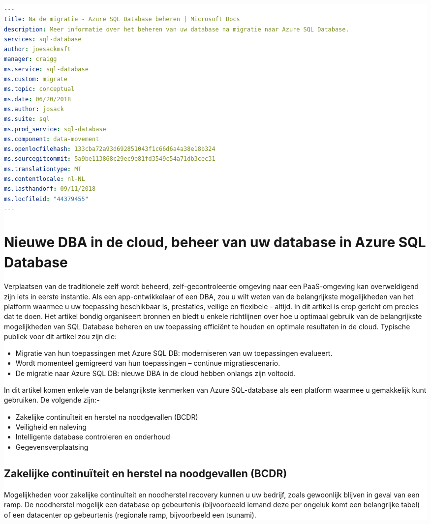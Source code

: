 ```yaml
---
title: Na de migratie - Azure SQL Database beheren | Microsoft Docs
description: Meer informatie over het beheren van uw database na migratie naar Azure SQL Database.
services: sql-database
author: joesackmsft
manager: craigg
ms.service: sql-database
ms.custom: migrate
ms.topic: conceptual
ms.date: 06/20/2018
ms.author: josack
ms.suite: sql
ms.prod_service: sql-database
ms.component: data-movement
ms.openlocfilehash: 133cba72a93d692851043f1c66d6a4a38e18b324
ms.sourcegitcommit: 5a9be113868c29ec9e81fd3549c54a71db3cec31
ms.translationtype: MT
ms.contentlocale: nl-NL
ms.lasthandoff: 09/11/2018
ms.locfileid: "44379455"
---
```

# <a name="new-dba-in-the-cloud--managing-your-database-in-azure-sql-database"></a>Nieuwe DBA in de cloud, beheer van uw database in Azure SQL Database

Verplaatsen van de traditionele zelf wordt beheerd, zelf-gecontroleerde omgeving naar een PaaS-omgeving kan overweldigend zijn iets in eerste instantie. Als een app-ontwikkelaar of een DBA, zou u wilt weten van de belangrijkste mogelijkheden van het platform waarmee u uw toepassing beschikbaar is, prestaties, veilige en flexibele - altijd. In dit artikel is erop gericht om precies dat te doen. Het artikel bondig organiseert bronnen en biedt u enkele richtlijnen over hoe u optimaal gebruik van de belangrijkste mogelijkheden van SQL Database beheren en uw toepassing efficiënt te houden en optimale resultaten in de cloud. Typische publiek voor dit artikel zou zijn die: 
- Migratie van hun toepassingen met Azure SQL DB: moderniseren van uw toepassingen evalueert.
- Wordt momenteel gemigreerd van hun toepassingen – continue migratiescenario.
- De migratie naar Azure SQL DB: nieuwe DBA in de cloud hebben onlangs zijn voltooid.

In dit artikel komen enkele van de belangrijkste kenmerken van Azure SQL-database als een platform waarmee u gemakkelijk kunt gebruiken. De volgende zijn:- 
- Zakelijke continuïteit en herstel na noodgevallen (BCDR)
- Veiligheid en naleving
- Intelligente database controleren en onderhoud
- Gegevensverplaatsing

## <a name="business-continuity-and-disaster-recovery-bcdr"></a>Zakelijke continuïteit en herstel na noodgevallen (BCDR)
Mogelijkheden voor zakelijke continuïteit en noodherstel recovery kunnen u uw bedrijf, zoals gewoonlijk blijven in geval van een ramp. De noodherstel mogelijk een database op gebeurtenis (bijvoorbeeld iemand deze per ongeluk komt een belangrijke tabel) of een datacenter op gebeurtenis (regionale ramp, bijvoorbeeld een tsunami). 
